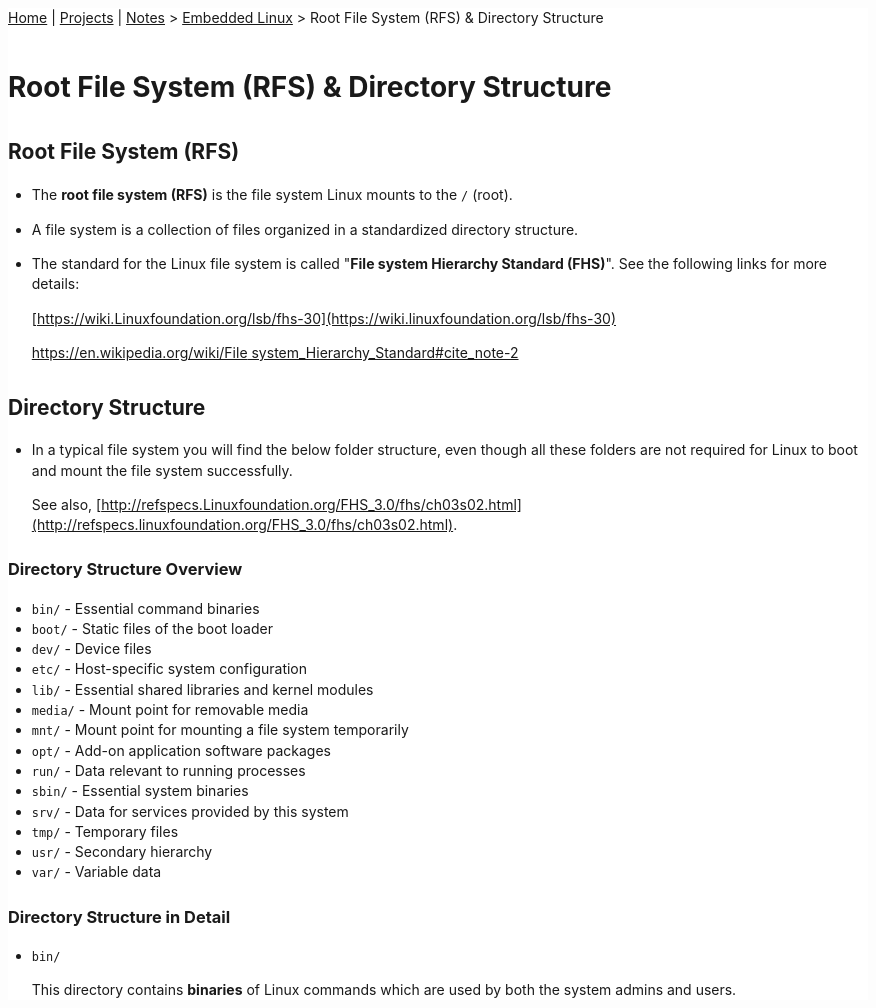 [Home](../../) | [Projects](../../projects) | [Notes](../) > <a href="./">Embedded Linux</a> > Root File System (RFS) & Directory Structure

# Root File System (RFS) & Directory Structure



## Root File System (RFS)

* The **root file system (RFS)** is the file system Linux mounts to the `/` (root).

* A file system is a collection of files organized in a standardized directory structure.

* The standard for the Linux file system is called "**File system Hierarchy Standard (FHS)**". See the following links for more details:

  [https://wiki.Linuxfoundation.org/lsb/fhs-30](https://wiki.linuxfoundation.org/lsb/fhs-30)

  [https://en.wikipedia.org/wiki/File system_Hierarchy_Standard#cite_note-2](https://en.wikipedia.org/wiki/Filesystem_Hierarchy_Standard#cite_note-2)



## Directory Structure

* In a typical file system you will find the below folder structure, even though all these folders are not required for Linux to boot and mount the file system successfully.

  See also, [http://refspecs.Linuxfoundation.org/FHS_3.0/fhs/ch03s02.html](http://refspecs.linuxfoundation.org/FHS_3.0/fhs/ch03s02.html).

### Directory Structure Overview

* `bin/` - Essential command binaries
* `boot/` - Static files of the boot loader
* `dev/` - Device files
* `etc/` - Host-specific system configuration
* `lib/` - Essential shared libraries and kernel modules
* `media/` - Mount point for removable media
* `mnt/` - Mount point for mounting a file system temporarily
* `opt/` - Add-on application software packages
* `run/` - Data relevant to running processes
* `sbin/` - Essential system binaries
* `srv/` - Data for services provided by this system
* `tmp/` - Temporary files
* `usr/` - Secondary hierarchy
* `var/` - Variable data

### Directory Structure in Detail

* `bin/`

  This directory contains **binaries** of Linux commands which are used by both the system admins and users.   
